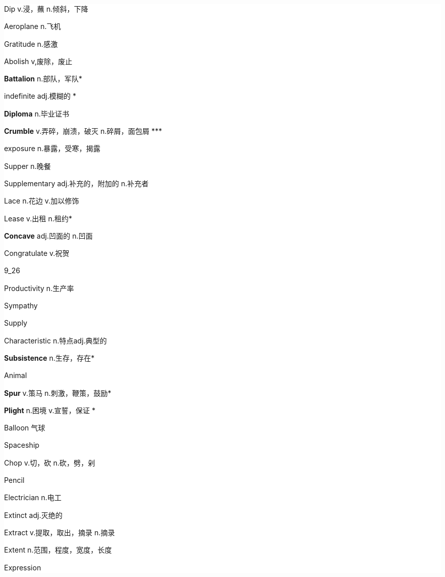 Dip v.浸，蘸 n.倾斜，下降

Aeroplane n.飞机

Gratitude n.感激

Abolish v,废除，废止

__Battalion__ n.部队，军队*

indefinite adj.模糊的 *

__Diploma__ n.毕业证书

__Crumble__ v.弄碎，崩溃，破灭 n.碎屑，面包屑 ***

exposure n.暴露，受寒，揭露

Supper n.晚餐

Supplementary adj.补充的，附加的 n.补充者

Lace n.花边 v.加以修饰

Lease v.出租 n.租约*

__Concave__ adj.凹面的 n.凹面

Congratulate v.祝贺

9_26

Productivity n.生产率

Sympathy 

Supply 

Characteristic n.特点adj.典型的

__Subsistence__ n.生存，存在*

Animal 

__Spur__ v.策马 n.刺激，鞭策，鼓励*

__Plight__ n.困境 v.宣誓，保证 *

Balloon 气球

Spaceship 

Chop v.切，砍 n.砍，劈，剁

Pencil

Electrician n.电工

Extinct adj.灭绝的

Extract v.提取，取出，摘录 n.摘录 

Extent n.范围，程度，宽度，长度

Expression
